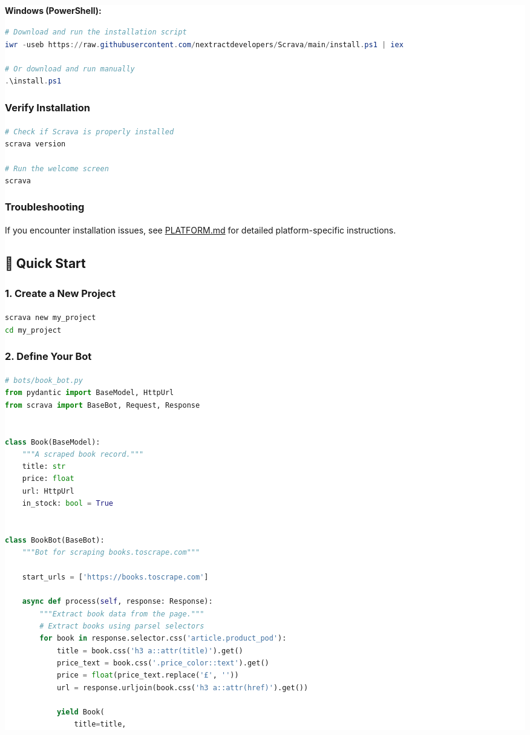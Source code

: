 **Windows (PowerShell):**
```powershell
# Download and run the installation script
iwr -useb https://raw.githubusercontent.com/nextractdevelopers/Scrava/main/install.ps1 | iex

# Or download and run manually
.\install.ps1
```

### Verify Installation

```bash
# Check if Scrava is properly installed
scrava version

# Run the welcome screen
scrava
```

### Troubleshooting

If you encounter installation issues, see [PLATFORM.md](PLATFORM.md) for detailed platform-specific instructions.

## 🚀 Quick Start

### 1. Create a New Project

```bash
scrava new my_project
cd my_project
```

### 2. Define Your Bot

```python
# bots/book_bot.py
from pydantic import BaseModel, HttpUrl
from scrava import BaseBot, Request, Response


class Book(BaseModel):
    """A scraped book record."""
    title: str
    price: float
    url: HttpUrl
    in_stock: bool = True


class BookBot(BaseBot):
    """Bot for scraping books.toscrape.com"""
    
    start_urls = ['https://books.toscrape.com']
    
    async def process(self, response: Response):
        """Extract book data from the page."""
        # Extract books using parsel selectors
        for book in response.selector.css('article.product_pod'):
            title = book.css('h3 a::attr(title)').get()
            price_text = book.css('.price_color::text').get()
            price = float(price_text.replace('£', ''))
            url = response.urljoin(book.css('h3 a::attr(href)').get())
            
            yield Book(
                title=title,
```